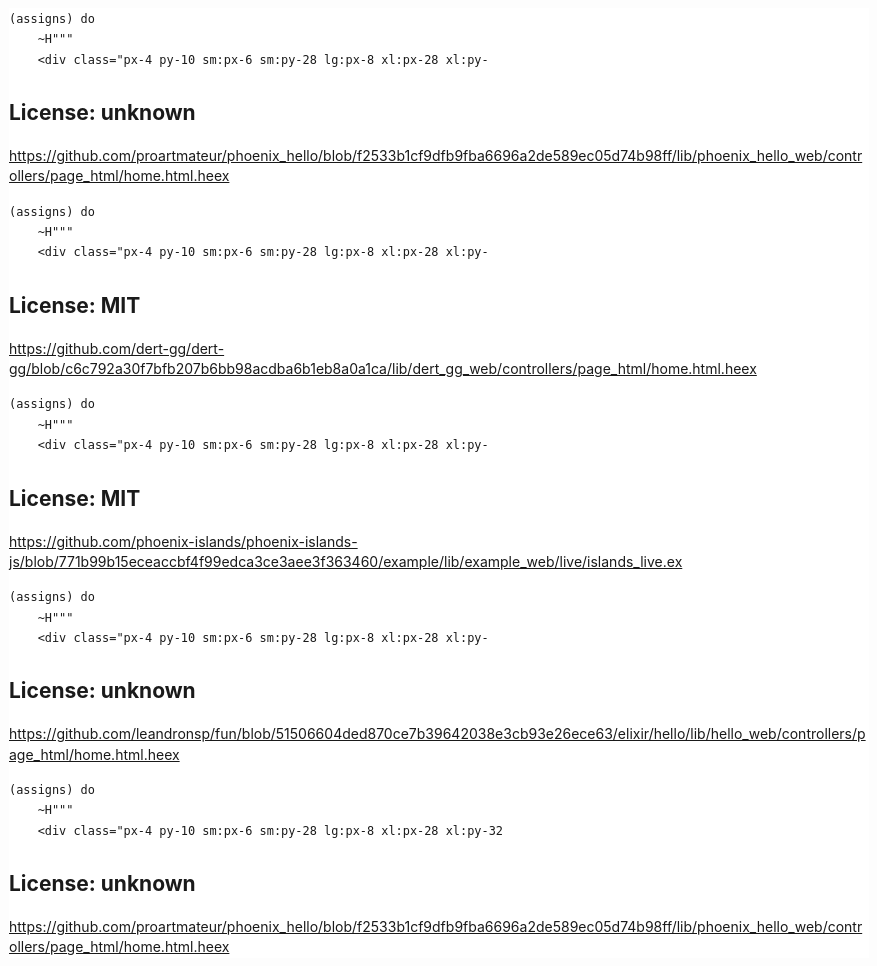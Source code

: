 ```
(assigns) do
    ~H"""
    <div class="px-4 py-10 sm:px-6 sm:py-28 lg:px-8 xl:px-28 xl:py-
```


## License: unknown
https://github.com/proartmateur/phoenix_hello/blob/f2533b1cf9dfb9fba6696a2de589ec05d74b98ff/lib/phoenix_hello_web/controllers/page_html/home.html.heex

```
(assigns) do
    ~H"""
    <div class="px-4 py-10 sm:px-6 sm:py-28 lg:px-8 xl:px-28 xl:py-
```


## License: MIT
https://github.com/dert-gg/dert-gg/blob/c6c792a30f7bfb207b6bb98acdba6b1eb8a0a1ca/lib/dert_gg_web/controllers/page_html/home.html.heex

```
(assigns) do
    ~H"""
    <div class="px-4 py-10 sm:px-6 sm:py-28 lg:px-8 xl:px-28 xl:py-
```


## License: MIT
https://github.com/phoenix-islands/phoenix-islands-js/blob/771b99b15eceaccbf4f99edca3ce3aee3f363460/example/lib/example_web/live/islands_live.ex

```
(assigns) do
    ~H"""
    <div class="px-4 py-10 sm:px-6 sm:py-28 lg:px-8 xl:px-28 xl:py-
```


## License: unknown
https://github.com/leandronsp/fun/blob/51506604ded870ce7b39642038e3cb93e26ece63/elixir/hello/lib/hello_web/controllers/page_html/home.html.heex

```
(assigns) do
    ~H"""
    <div class="px-4 py-10 sm:px-6 sm:py-28 lg:px-8 xl:px-28 xl:py-32
```


## License: unknown
https://github.com/proartmateur/phoenix_hello/blob/f2533b1cf9dfb9fba6696a2de589ec05d74b98ff/lib/phoenix_hello_web/controllers/page_html/home.html.heex
